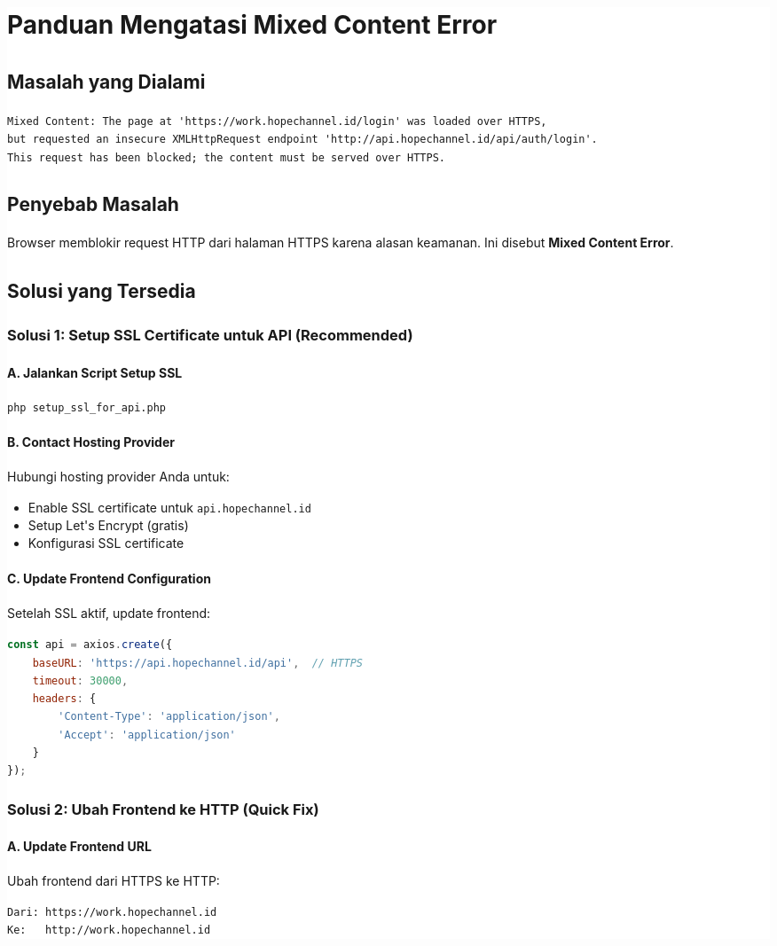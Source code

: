 # Panduan Mengatasi Mixed Content Error

## Masalah yang Dialami
```
Mixed Content: The page at 'https://work.hopechannel.id/login' was loaded over HTTPS, 
but requested an insecure XMLHttpRequest endpoint 'http://api.hopechannel.id/api/auth/login'. 
This request has been blocked; the content must be served over HTTPS.
```

## Penyebab Masalah
Browser memblokir request HTTP dari halaman HTTPS karena alasan keamanan. Ini disebut **Mixed Content Error**.

## Solusi yang Tersedia

### Solusi 1: Setup SSL Certificate untuk API (Recommended)

#### A. Jalankan Script Setup SSL
```bash
php setup_ssl_for_api.php
```

#### B. Contact Hosting Provider
Hubungi hosting provider Anda untuk:
- Enable SSL certificate untuk `api.hopechannel.id`
- Setup Let's Encrypt (gratis)
- Konfigurasi SSL certificate

#### C. Update Frontend Configuration
Setelah SSL aktif, update frontend:
```javascript
const api = axios.create({
    baseURL: 'https://api.hopechannel.id/api',  // HTTPS
    timeout: 30000,
    headers: {
        'Content-Type': 'application/json',
        'Accept': 'application/json'
    }
});
```

### Solusi 2: Ubah Frontend ke HTTP (Quick Fix)

#### A. Update Frontend URL
Ubah frontend dari HTTPS ke HTTP:
```
Dari: https://work.hopechannel.id
Ke:   http://work.hopechannel.id
```
